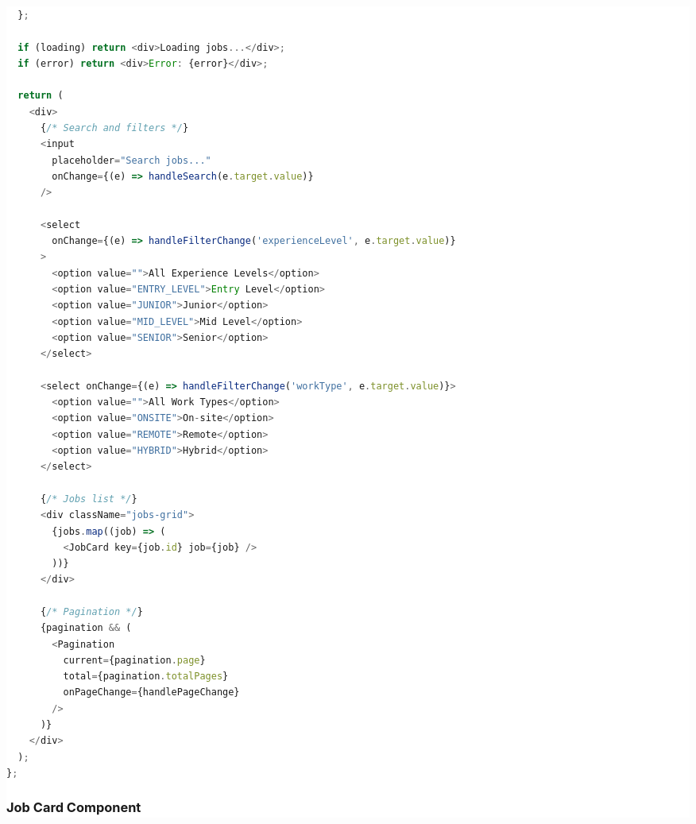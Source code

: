 ```javascript
  };

  if (loading) return <div>Loading jobs...</div>;
  if (error) return <div>Error: {error}</div>;

  return (
    <div>
      {/* Search and filters */}
      <input
        placeholder="Search jobs..."
        onChange={(e) => handleSearch(e.target.value)}
      />

      <select
        onChange={(e) => handleFilterChange('experienceLevel', e.target.value)}
      >
        <option value="">All Experience Levels</option>
        <option value="ENTRY_LEVEL">Entry Level</option>
        <option value="JUNIOR">Junior</option>
        <option value="MID_LEVEL">Mid Level</option>
        <option value="SENIOR">Senior</option>
      </select>

      <select onChange={(e) => handleFilterChange('workType', e.target.value)}>
        <option value="">All Work Types</option>
        <option value="ONSITE">On-site</option>
        <option value="REMOTE">Remote</option>
        <option value="HYBRID">Hybrid</option>
      </select>

      {/* Jobs list */}
      <div className="jobs-grid">
        {jobs.map((job) => (
          <JobCard key={job.id} job={job} />
        ))}
      </div>

      {/* Pagination */}
      {pagination && (
        <Pagination
          current={pagination.page}
          total={pagination.totalPages}
          onPageChange={handlePageChange}
        />
      )}
    </div>
  );
};
```

### Job Card Component
